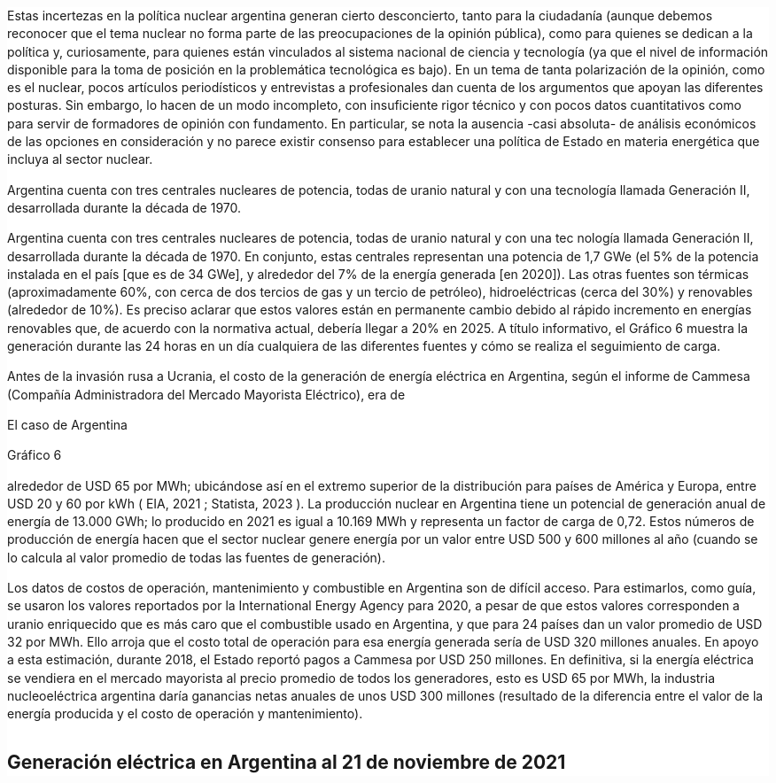 Estas incertezas en la política nuclear argentina generan cierto desconcierto, tanto para la ciudadanía (aunque debemos reconocer que el tema nuclear no forma parte de las preocupaciones de la opinión pública), como para quienes se dedican a la política y, curiosamente, para quienes están vinculados al sistema nacional de ciencia y tecnología (ya que el nivel de información disponible para la toma de posición en la problemática tecnológica es bajo). En un tema de tanta polarización de la opinión, como es el nuclear, pocos artículos periodísticos y entrevistas a profesionales dan cuenta de los argumentos que apoyan las diferentes posturas. Sin embargo, lo hacen de un modo incompleto, con insuficiente rigor técnico y con pocos datos cuantitativos como para servir de formadores de opinión con fundamento. En particular, se nota la ausencia -casi absoluta- de análisis económicos de las opciones en consideración y no parece existir consenso para establecer una política de Estado en materia energética que incluya al sector nuclear.

Argentina cuenta con tres centrales nucleares de potencia, todas de uranio natural y con una tecnología llamada Generación II, desarrollada durante la década de 1970.

Argentina cuenta con tres centrales nucleares de potencia, todas de uranio natural y con una tec nología llamada Generación II, desarrollada durante la década de 1970. En conjunto, estas centrales representan una potencia de 1,7 GWe (el 5% de la potencia instalada en el país [que es de 34 GWe], y alrededor del 7% de la energía generada [en 2020]). Las otras fuentes son térmicas (aproximadamente 60%, con cerca de dos tercios de gas y un tercio de petróleo), hidroeléctricas (cerca del 30%) y renovables (alrededor de 10%). Es preciso aclarar que estos valores están en permanente cambio debido al rápido incremento en energías renovables que, de acuerdo con la normativa actual, debería llegar a 20% en 2025. A título informativo, el Gráfico 6 muestra la generación durante las 24 horas en un día cualquiera de las diferentes fuentes y cómo se realiza el seguimiento de carga.

Antes de la invasión rusa a Ucrania, el costo de la generación de energía eléctrica en Argentina, según el informe de Cammesa (Compañía Administradora del Mercado Mayorista Eléctrico), era de

El caso de Argentina

Gráfico 6

alrededor de USD 65 por MWh; ubicándose así en el extremo superior de la distribución para países de América y Europa, entre USD 20 y 60 por kWh ( EIA, 2021 ; Statista, 2023 ). La producción nuclear en Argentina tiene un potencial de generación anual de energía de 13.000 GWh; lo producido en 2021 es igual a 10.169 MWh y representa un factor de carga de 0,72. Estos números de producción de energía hacen que el sector nuclear genere energía por un valor entre USD 500 y 600 millones al año (cuando se lo calcula al valor promedio de todas las fuentes de generación).

Los datos de costos de operación, mantenimiento y combustible en Argentina son de difícil acceso. Para estimarlos, como guía, se usaron los valores reportados por la International Energy Agency para 2020, a pesar de que estos valores corresponden a uranio enriquecido que es más caro que el combustible usado en Argentina, y que para 24 países dan un valor promedio de USD 32 por MWh. Ello arroja que el costo total de operación para esa energía generada sería de USD 320 millones anuales. En apoyo a esta estimación, durante 2018, el Estado reportó pagos a Cammesa por USD 250 millones. En definitiva, si la energía eléctrica se vendiera en el mercado mayorista al precio promedio de todos los generadores, esto es USD 65 por MWh, la industria nucleoeléctrica argentina daría ganancias netas anuales de unos USD 300 millones (resultado de la diferencia entre el valor de la energía producida y el costo de operación y mantenimiento).

## Generación eléctrica en Argentina al 21 de noviembre de 2021

